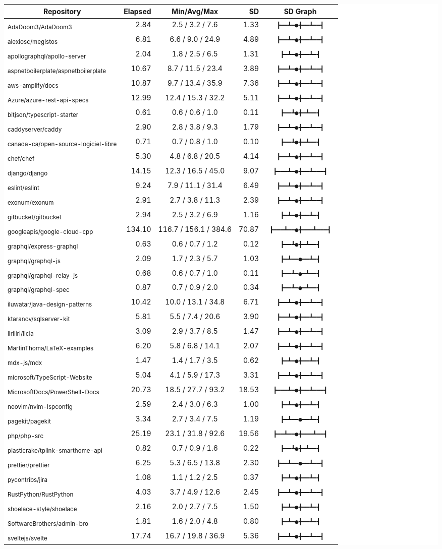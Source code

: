 | Repository                                      | Elapsed | Min/Avg/Max           |    SD | SD Graph                |
| ----------------------------------------------- | ------: | :-------------------: | ----: | ----------------------- |
| <sub>AdaDoom3/AdaDoom3</sub>                    |    2.84 | 2.5 /   3.2 /   7.6   |  1.33 | `    ┣━━┻━●╋━━┻━━┫    ` |
| <sub>alexiosc/megistos</sub>                    |    6.81 | 6.6 /   9.0 /  24.9   |  4.89 | `    ┣━━┻━●╋━━┻━━┫    ` |
| <sub>apollographql/apollo-server</sub>          |    2.04 | 1.8 /   2.5 /   6.5   |  1.31 | `     ┣━┻━●╋━━┻━┫     ` |
| <sub>aspnetboilerplate/aspnetboilerplate</sub>  |   10.67 | 8.7 /  11.5 /  23.4   |  3.89 | `    ┣━━┻━●╋━━┻━━┫    ` |
| <sub>aws-amplify/docs</sub>                     |   10.87 | 9.7 /  13.4 /  35.9   |  7.36 | `    ┣━━┻━●╋━━┻━━┫    ` |
| <sub>Azure/azure-rest-api-specs</sub>           |   12.99 | 12.4 /  15.3 /  32.2  |  5.11 | `    ┣━━┻━●╋━━┻━━┫    ` |
| <sub>bitjson/typescript-starter</sub>           |    0.61 | 0.6 /   0.6 /   1.0   |  0.11 | `     ┣━━┻●╋━┻━━┫     ` |
| <sub>caddyserver/caddy</sub>                    |    2.90 | 2.8 /   3.8 /   9.3   |  1.79 | `    ┣━━┻━●╋━━┻━━┫    ` |
| <sub>canada-ca/open-source-logiciel-libre</sub> |    0.71 | 0.7 /   0.8 /   1.0   |  0.10 | `     ┣━━┻●╋━┻━━┫     ` |
| <sub>chef/chef</sub>                            |    5.30 | 4.8 /   6.8 /  20.5   |  4.14 | `    ┣━━┻━●╋━━┻━━┫    ` |
| <sub>django/django</sub>                        |   14.15 | 12.3 /  16.5 /  45.0  |  9.07 | `   ┣━━━┻━●╋━━┻━━━┫   ` |
| <sub>eslint/eslint</sub>                        |    9.24 | 7.9 /  11.1 /  31.4   |  6.49 | `    ┣━━┻━●╋━━┻━━┫    ` |
| <sub>exonum/exonum</sub>                        |    2.91 | 2.7 /   3.8 /  11.3   |  2.39 | `    ┣━━┻━●╋━━┻━━┫    ` |
| <sub>gitbucket/gitbucket</sub>                  |    2.94 | 2.5 /   3.2 /   6.9   |  1.16 | `     ┣━┻━●╋━━┻━┫     ` |
| <sub>googleapis/google-cloud-cpp</sub>          |  134.10 | 116.7 / 156.1 / 384.6 | 70.87 | `  ┣━━━┻━━●╋━━━┻━━━┫  ` |
| <sub>graphql/express-graphql</sub>              |    0.63 | 0.6 /   0.7 /   1.2   |  0.12 | `     ┣━━┻●╋━┻━━┫     ` |
| <sub>graphql/graphql-js</sub>                   |    2.09 | 1.7 /   2.3 /   5.7   |  1.03 | `     ┣━┻━━●━━┻━┫     ` |
| <sub>graphql/graphql-relay-js</sub>             |    0.68 | 0.6 /   0.7 /   1.0   |  0.11 | `     ┣━━┻━●━┻━━┫     ` |
| <sub>graphql/graphql-spec</sub>                 |    0.87 | 0.7 /   0.9 /   2.0   |  0.34 | `     ┣━━┻━●━┻━━┫     ` |
| <sub>iluwatar/java-design-patterns</sub>        |   10.42 | 10.0 /  13.1 /  34.8  |  6.71 | `    ┣━━┻━●╋━━┻━━┫    ` |
| <sub>ktaranov/sqlserver-kit</sub>               |    5.81 | 5.5 /   7.4 /  20.6   |  3.90 | `    ┣━━┻━●╋━━┻━━┫    ` |
| <sub>liriliri/licia</sub>                       |    3.09 | 2.9 /   3.7 /   8.5   |  1.47 | `    ┣━━┻━●╋━━┻━━┫    ` |
| <sub>MartinThoma/LaTeX-examples</sub>           |    6.20 | 5.8 /   6.8 /  14.1   |  2.07 | `    ┣━━┻━●╋━━┻━━┫    ` |
| <sub>mdx-js/mdx</sub>                           |    1.47 | 1.4 /   1.7 /   3.5   |  0.62 | `     ┣━┻━●╋━━┻━┫     ` |
| <sub>microsoft/TypeScript-Website</sub>         |    5.04 | 4.1 /   5.9 /  17.3   |  3.31 | `    ┣━━┻━●╋━━┻━━┫    ` |
| <sub>MicrosoftDocs/PowerShell-Docs</sub>        |   20.73 | 18.5 /  27.7 /  93.2  | 18.53 | `   ┣━━━┻━●╋━━┻━━━┫   ` |
| <sub>neovim/nvim-lspconfig</sub>                |    2.59 | 2.4 /   3.0 /   6.3   |  1.00 | `     ┣━┻━●╋━━┻━┫     ` |
| <sub>pagekit/pagekit</sub>                      |    3.34 | 2.7 /   3.4 /   7.5   |  1.19 | `     ┣━┻━━●━━┻━┫     ` |
| <sub>php/php-src</sub>                          |   25.19 | 23.1 /  31.8 /  92.6  | 19.56 | `   ┣━━┻━━●╋━━━┻━━┫   ` |
| <sub>plasticrake/tplink-smarthome-api</sub>     |    0.82 | 0.7 /   0.9 /   1.6   |  0.22 | `     ┣━━┻●╋━┻━━┫     ` |
| <sub>prettier/prettier</sub>                    |    6.25 | 5.3 /   6.5 /  13.8   |  2.30 | `    ┣━━┻━━●━━┻━━┫    ` |
| <sub>pycontribs/jira</sub>                      |    1.08 | 1.1 /   1.2 /   2.5   |  0.37 | `     ┣━┻━●╋━━┻━┫     ` |
| <sub>RustPython/RustPython</sub>                |    4.03 | 3.7 /   4.9 /  12.6   |  2.45 | `    ┣━━┻━●╋━━┻━━┫    ` |
| <sub>shoelace-style/shoelace</sub>              |    2.16 | 2.0 /   2.7 /   7.5   |  1.50 | `     ┣━┻━●╋━━┻━┫     ` |
| <sub>SoftwareBrothers/admin-bro</sub>           |    1.81 | 1.6 /   2.0 /   4.8   |  0.80 | `     ┣━┻━●╋━━┻━┫     ` |
| <sub>sveltejs/svelte</sub>                      |   17.74 | 16.7 /  19.8 /  36.9  |  5.36 | `    ┣━━┻━●╋━━┻━━┫    ` |